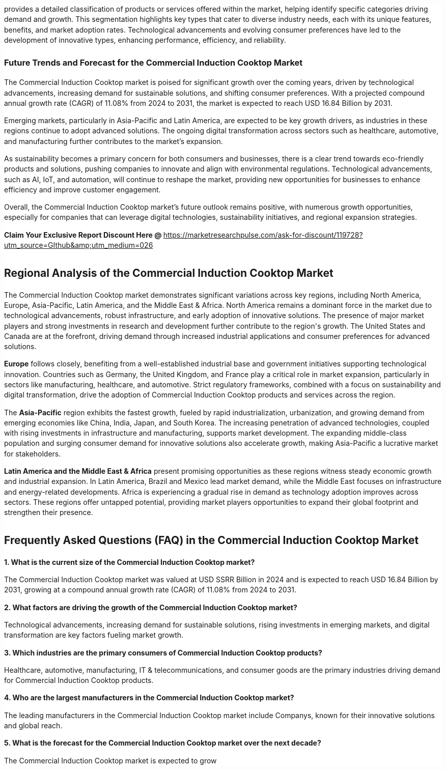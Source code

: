 provides a detailed classification of products or services offered within the market, helping identify specific categories driving demand and growth. This segmentation highlights key types that cater to diverse industry needs, each with its unique features, benefits, and market adoption rates. Technological advancements and evolving consumer preferences have led to the development of innovative types, enhancing performance, efficiency, and reliability.</p><h3>Future Trends and Forecast for the Commercial Induction Cooktop Market</h3><p>The Commercial Induction Cooktop market is poised for significant growth over the coming years, driven by technological advancements, increasing demand for sustainable solutions, and shifting consumer preferences. With a projected compound annual growth rate (CAGR) of 11.08% from 2024 to 2031, the market is expected to reach USD 16.84 Billion by 2031.</p><p>Emerging markets, particularly in Asia-Pacific and Latin America, are expected to be key growth drivers, as industries in these regions continue to adopt advanced solutions. The ongoing digital transformation across sectors such as healthcare, automotive, and manufacturing further contributes to the market&rsquo;s expansion.</p><p>As sustainability becomes a primary concern for both consumers and businesses, there is a clear trend towards eco-friendly products and solutions, pushing companies to innovate and align with environmental regulations. Technological advancements, such as AI, IoT, and automation, will continue to reshape the market, providing new opportunities for businesses to enhance efficiency and improve customer engagement.</p><p>Overall, the Commercial Induction Cooktop market&rsquo;s future outlook remains positive, with numerous growth opportunities, especially for companies that can leverage digital technologies, sustainability initiatives, and regional expansion strategies.</p><p><strong>Claim Your Exclusive Report Discount Here @ </strong><a href="https://marketresearchpulse.com/ask-for-discount/119728?utm_source=GIthub&amp;utm_medium=026">https://marketresearchpulse.com/ask-for-discount/119728?utm_source=GIthub&amp;utm_medium=026</a></p><h2><strong>Regional Analysis of the Commercial Induction Cooktop Market</strong></h2><p>The Commercial Induction Cooktop market demonstrates significant variations across key regions, including North America, Europe, Asia-Pacific, Latin America, and the Middle East &amp; Africa. North America remains a dominant force in the market due to technological advancements, robust infrastructure, and early adoption of innovative solutions. The presence of major market players and strong investments in research and development further contribute to the region's growth. The United States and Canada are at the forefront, driving demand through increased industrial applications and consumer preferences for advanced solutions.</p><p><strong>Europe</strong> follows closely, benefiting from a well-established industrial base and government initiatives supporting technological innovation. Countries such as Germany, the United Kingdom, and France play a critical role in market expansion, particularly in sectors like manufacturing, healthcare, and automotive. Strict regulatory frameworks, combined with a focus on sustainability and digital transformation, drive the adoption of Commercial Induction Cooktop products and services across the region.</p><p>The <strong>Asia-Pacific</strong> region exhibits the fastest growth, fueled by rapid industrialization, urbanization, and growing demand from emerging economies like China, India, Japan, and South Korea. The increasing penetration of advanced technologies, coupled with rising investments in infrastructure and manufacturing, supports market development. The expanding middle-class population and surging consumer demand for innovative solutions also accelerate growth, making Asia-Pacific a lucrative market for stakeholders.</p><p><strong>Latin America and the Middle East &amp; Africa</strong> present promising opportunities as these regions witness steady economic growth and industrial expansion. In Latin America, Brazil and Mexico lead market demand, while the Middle East focuses on infrastructure and energy-related developments. Africa is experiencing a gradual rise in demand as technology adoption improves across sectors. These regions offer untapped potential, providing market players opportunities to expand their global footprint and strengthen their presence.</p><h2><strong>Frequently Asked Questions (FAQ) in the Commercial Induction Cooktop Market</strong></h2><p><strong>1. What is the current size of the Commercial Induction Cooktop market?</strong></p><p>The Commercial Induction Cooktop market was valued at USD SSRR Billion in 2024 and is expected to reach USD 16.84 Billion by 2031, growing at a compound annual growth rate (CAGR) of 11.08% from 2024 to 2031.</p><p><strong>2. What factors are driving the growth of the Commercial Induction Cooktop market?</strong></p><p>Technological advancements, increasing demand for sustainable solutions, rising investments in emerging markets, and digital transformation are key factors fueling market growth.</p><p><strong>3. Which industries are the primary consumers of Commercial Induction Cooktop products?</strong></p><p>Healthcare, automotive, manufacturing, IT &amp; telecommunications, and consumer goods are the primary industries driving demand for Commercial Induction Cooktop products.</p><p><strong>4. Who are the largest manufacturers in the Commercial Induction Cooktop market?</strong></p><p>The leading manufacturers in the Commercial Induction Cooktop market include Companys, known for their innovative solutions and global reach.</p><p><strong>5. What is the forecast for the Commercial Induction Cooktop market over the next decade?</strong></p><p>The Commercial Induction Cooktop market is expected to grow